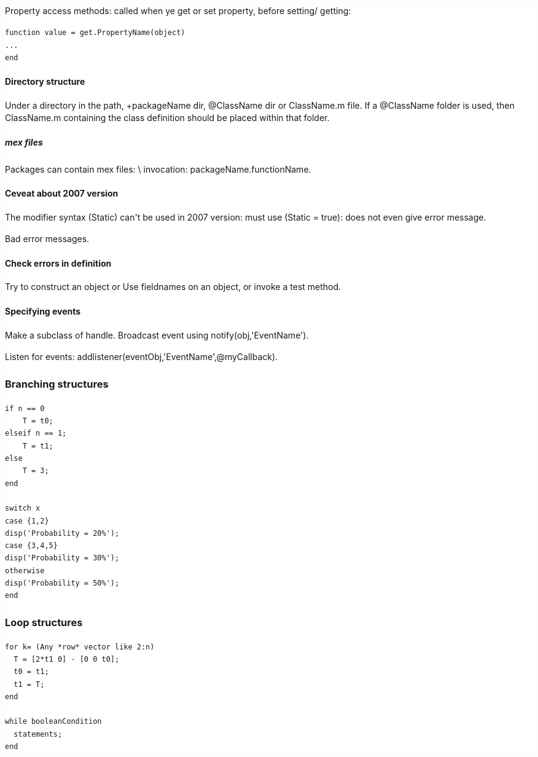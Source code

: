 Property access methods: called when ye get or set property, before setting/ getting:
```
function value = get.PropertyName(object)
...
end
```

#### Directory structure
Under a directory in the path, +packageName dir, @ClassName dir or ClassName.m file. If a @ClassName folder is used, then ClassName.m containing the class definition should be placed within that folder.

##### mex files
Packages can contain mex files: \\
invocation: packageName.functionName.

#### Ceveat about 2007 version
The modifier syntax (Static) can't be used in 2007 version: must use (Static = true): does not even give error message.

Bad error messages.

#### Check errors in definition
Try to construct an object or Use fieldnames on an object, or invoke a test method.

#### Specifying events
Make a subclass of handle. Broadcast event using notify(obj,'EventName').

Listen for events: addlistener(eventObj,'EventName',@myCallback).

### Branching structures
```
if n == 0
    T = t0;
elseif n == 1;
    T = t1;
else
    T = 3;
end

switch x
case {1,2}
disp('Probability = 20%');
case {3,4,5}
disp('Probability = 30%');
otherwise
disp('Probability = 50%');
end
```

### Loop structures
```
for k= (Any *row* vector like 2:n)
  T = [2*t1 0] - [0 0 t0];
  t0 = t1;
  t1 = T;
end

while booleanCondition
  statements;
end
```

